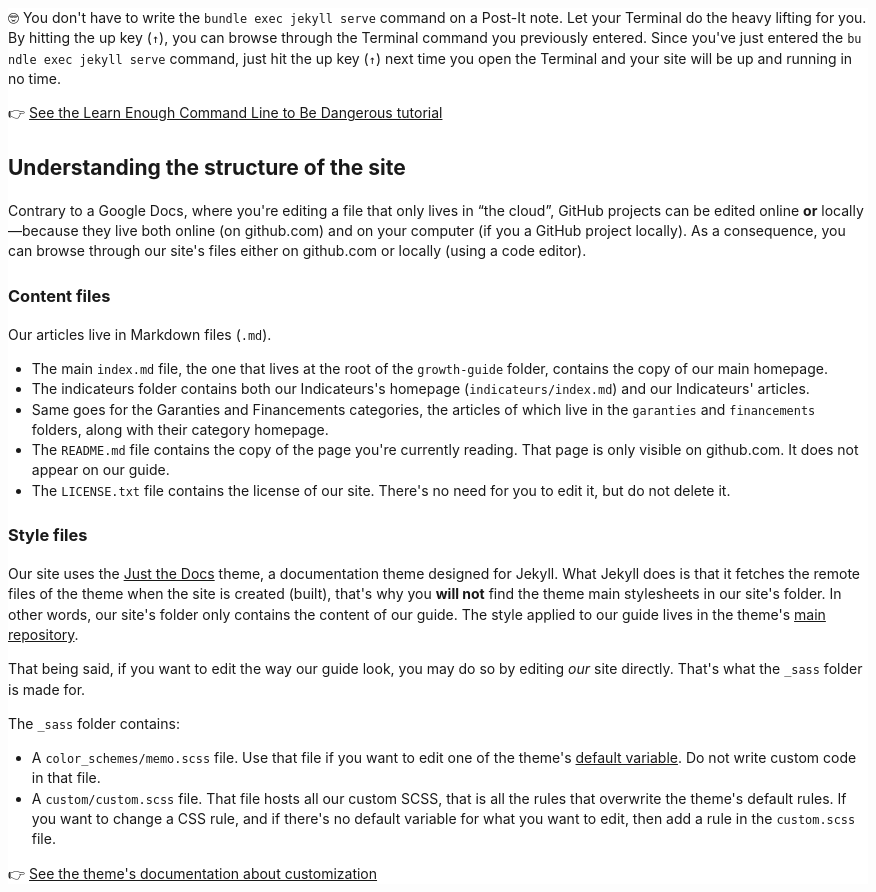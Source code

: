 🤓 You don't have to write the `bundle exec jekyll serve` command on a Post-It note. Let your Terminal do the heavy lifting for you. By hitting the up key (`↑`), you can browse through the Terminal command you previously entered. Since you've just entered the `bundle exec jekyll serve` command, just hit the up key (`↑`) next time you open the Terminal and your site will be up and running in no time.

👉 [See the Learn Enough Command Line to Be Dangerous tutorial](https://www.learnenough.com/command-line-tutorial)

## Understanding the structure of the site

Contrary to a Google Docs, where you're editing a file that only lives in “the cloud”, GitHub projects can be edited online **or** locally—because they live both online (on github.com) and on your computer (if you a GitHub project locally). As a consequence, you can browse through our site's files either on github.com or locally (using a code editor).

### Content files

Our articles live in Markdown files (`.md`).

- The main `index.md` file, the one that lives at the root of the `growth-guide` folder, contains the copy of our main homepage.
- The indicateurs folder contains both our Indicateurs's homepage (`indicateurs/index.md`) and our Indicateurs' articles.
- Same goes for the Garanties and Financements categories, the articles of which live in the `garanties` and `financements` folders, along with their category homepage.
- The `README.md` file contains the copy of the page you're currently reading. That page is only visible on github.com. It does not appear on our guide.
- The `LICENSE.txt` file contains the license of our site. There's no need for you to edit it, but do not delete it.

### Style files

Our site uses the [Just the Docs](https://just-the-docs.github.io/just-the-docs/) theme, a documentation theme designed for Jekyll. What Jekyll does is that it fetches the remote files of the theme when the site is created (built), that's why you **will not** find the theme main stylesheets in our site's folder. In other words, our site's folder only contains the content of our guide. The style applied to our guide lives in the theme's [main repository](https://github.com/just-the-docs/just-the-docs).

That being said, if you want to edit the way our guide look, you may do so by editing _our_ site directly. That's what the `_sass` folder is made for.

The `_sass` folder contains:

- A `color_schemes/memo.scss` file. Use that file if you want to edit one of the theme's [default variable](https://github.com/just-the-docs/just-the-docs/blob/main/_sass/support/_variables.scss). Do not write custom code in that file.
- A `custom/custom.scss` file. That file hosts all our custom SCSS, that is all the rules that overwrite the theme's default rules. If you want to change a CSS rule, and if there's no default variable for what you want to edit, then add a rule in the `custom.scss` file.

👉 [See the theme's documentation about customization](https://just-the-docs.github.io/just-the-docs/docs/customization/)
